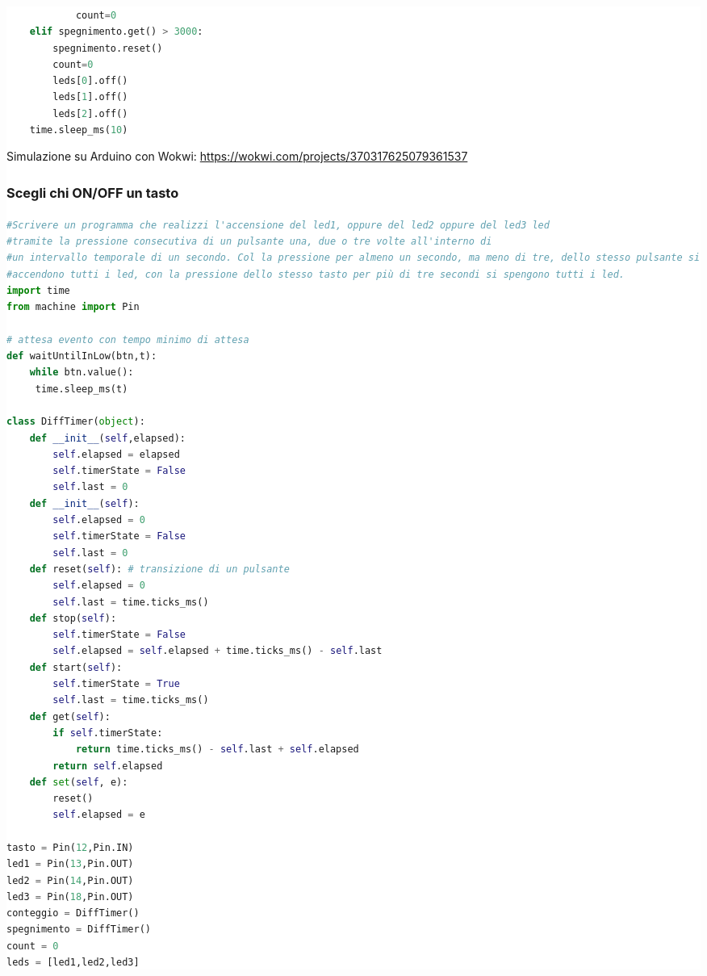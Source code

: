 ```python
            count=0
    elif spegnimento.get() > 3000:
        spegnimento.reset()
        count=0
        leds[0].off()
        leds[1].off()
        leds[2].off()
    time.sleep_ms(10)
```
Simulazione su Arduino con Wokwi: https://wokwi.com/projects/370317625079361537

### **Scegli chi ON/OFF un tasto**

```python
#Scrivere un programma che realizzi l'accensione del led1, oppure del led2 oppure del led3 led 
#tramite la pressione consecutiva di un pulsante una, due o tre volte all'interno di 
#un intervallo temporale di un secondo. Col la pressione per almeno un secondo, ma meno di tre, dello stesso pulsante si 
#accendono tutti i led, con la pressione dello stesso tasto per più di tre secondi si spengono tutti i led.
import time
from machine import Pin

# attesa evento con tempo minimo di attesa
def waitUntilInLow(btn,t):
    while btn.value():
	 time.sleep_ms(t)

class DiffTimer(object):
    def __init__(self,elapsed):
        self.elapsed = elapsed
        self.timerState = False
        self.last = 0
    def __init__(self):
        self.elapsed = 0
        self.timerState = False
        self.last = 0
    def reset(self): # transizione di un pulsante
        self.elapsed = 0
        self.last = time.ticks_ms()
    def stop(self):
        self.timerState = False
        self.elapsed = self.elapsed + time.ticks_ms() - self.last
    def start(self):
        self.timerState = True
        self.last = time.ticks_ms()
    def get(self):
        if self.timerState:
            return time.ticks_ms() - self.last + self.elapsed
        return self.elapsed
    def set(self, e):
        reset()
        self.elapsed = e
	
tasto = Pin(12,Pin.IN)
led1 = Pin(13,Pin.OUT)
led2 = Pin(14,Pin.OUT)
led3 = Pin(18,Pin.OUT)
conteggio = DiffTimer()
spegnimento = DiffTimer()
count = 0
leds = [led1,led2,led3]

```